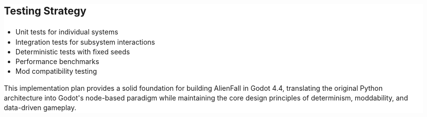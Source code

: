 ## Testing Strategy

- Unit tests for individual systems
- Integration tests for subsystem interactions
- Deterministic tests with fixed seeds
- Performance benchmarks
- Mod compatibility testing

This implementation plan provides a solid foundation for building AlienFall in Godot 4.4, translating the original Python architecture into Godot's node-based paradigm while maintaining the core design principles of determinism, moddability, and data-driven gameplay.
